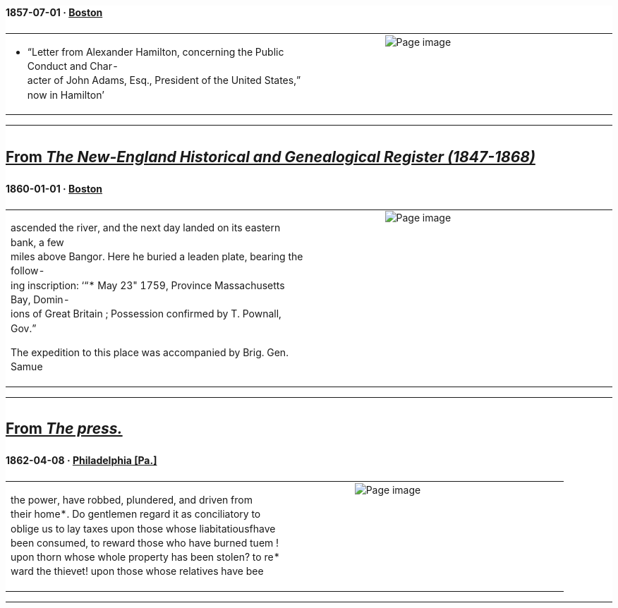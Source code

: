 #### 1857-07-01 &middot; [Boston](http://dbpedia.org/resource/Boston)

<table style="width: 100%;"><tr><td style="width: 50%">

  
* “Letter from Alexander Hamilton, concerning the Public Conduct and Char-  
acter of John Adams, Esq., President of the United States,” now in Hamilton’
</td><td style="width: 50%; max-height: 75%; margin: auto; display: block;">
<img alt="Page image" src="https://iiif.archive.org/image/iiif/2/sim_north-american-review_1857-07_85_176%2Fsim_north-american-review_1857-07_85_176_jp2.zip%2Fsim_north-american-review_1857-07_85_176_jp2%2Fsim_north-american-review_1857-07_85_176_0035.jp2/pct:17.00191570881226,78.88755980861244,67.19348659003832,2.601674641148325/600,/0/default.jpg"/>
</td>
</tr></table>

---

## [From _The New-England Historical and Genealogical Register (1847-1868)_](https://archive.org/details/sim_new-england-historical-and-genealogical-register_1860-01_14_1/page/n5/mode/1up?view=theater)

#### 1860-01-01 &middot; [Boston](http://dbpedia.org/resource/Boston)

<table style="width: 100%;"><tr><td style="width: 50%">

  
ascended the river, and the next day landed on its eastern bank, a few  
miles above Bangor. Here he buried a leaden plate, bearing the follow-  
ing inscription: ‘“* May 23&quot; 1759, Province Massachusetts Bay, Domin-  
ions of Great Britain ; Possession confirmed by T. Pownall, Gov.”  
  
The expedition to this place was accompanied by Brig. Gen. Samue
</td><td style="width: 50%; max-height: 75%; margin: auto; display: block;">
<img alt="Page image" src="https://iiif.archive.org/image/iiif/2/sim_new-england-historical-and-genealogical-register_1860-01_14_1%2Fsim_new-england-historical-and-genealogical-register_1860-01_14_1_jp2.zip%2Fsim_new-england-historical-and-genealogical-register_1860-01_14_1_jp2%2Fsim_new-england-historical-and-genealogical-register_1860-01_14_1_0005.jp2/pct:13.96484375,43.453791469194314,69.04296875,6.990521327014218/600,/0/default.jpg"/>
</td>
</tr></table>

---

## [From _The press._](https://panewsarchive.psu.edu/lccn/sn84026296/1862-04-08/ed-1/seq-2/)

#### 1862-04-08 &middot; [Philadelphia [Pa.]](http://dbpedia.org/resource/Philadelphia)

<table style="width: 100%;"><tr><td style="width: 50%">

  
the power, have robbed, plundered, and driven from  
their home*. Do gentlemen regard it as conciliatory to  
oblige us to lay taxes upon those whose liabitatiousfhave  
been consumed, to reward those who have burned tuem !  
upon thorn whose whole property has been stolen? to re*  
ward the thievet! upon those whose relatives have bee
</td><td style="width: 50%; max-height: 75%; margin: auto; display: block;">
<img alt="Page image" src="https://panewsarchive.psu.edu/iiif/batch_pst_fulgora_ver01%2Fdata%2Fsn84026296%2F000002818%2F1862040801%2F0026.jp2/pct:62.47560975609756,61.75574712643678,10.963414634146341,1.7270114942528736/!600,600/0/default.jpg"/>
</td>
</tr></table>

---